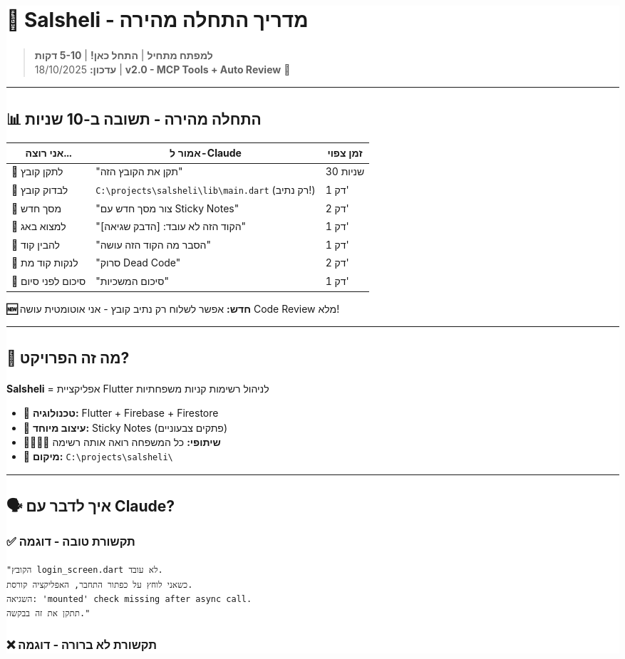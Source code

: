# 🚀 Salsheli - מדריך התחלה מהירה

> **למפתח מתחיל** | **התחל כאן!** | **5-10 דקות**  
> **עדכון:** 18/10/2025 | **v2.0 - MCP Tools + Auto Review** 🤖

---

## 📊 התחלה מהירה - תשובה ב-10 שניות

| אני רוצה...        | אמור ל-Claude                    | זמן צפוי |
| ------------------ | -------------------------------- | -------- |
| 🔧 לתקן קובץ       | "תקן את הקובץ הזה"               | 30 שניות |
| 📂 לבדוק קובץ      | `C:\projects\salsheli\lib\main.dart` (רק נתיב!) | 1 דק' |
| 🎨 מסך חדש         | "צור מסך חדש עם Sticky Notes"    | 2 דק'    |
| 🐛 למצוא באג       | "הקוד הזה לא עובד: [הדבק שגיאה]" | 1 דק'    |
| 📝 להבין קוד       | "הסבר מה הקוד הזה עושה"          | 1 דק'    |
| 🧹 לנקות קוד מת    | "סרוק Dead Code"                 | 2 דק'    |
| 💾 סיכום לפני סיום | "סיכום המשכיות"                  | 1 דק'    |

**🆕 חדש:** אפשר לשלוח רק נתיב קובץ - אני אוטומטית עושה Code Review מלא!

---

## 🎯 מה זה הפרויקט?

**Salsheli** = אפליקציית Flutter לניהול רשימות קניות משפחתיות

- 📱 **טכנולוגיה:** Flutter + Firebase + Firestore
- 🎨 **עיצוב מיוחד:** Sticky Notes (פתקים צבעוניים)
- 👨‍👩‍👧‍👦 **שיתופי:** כל המשפחה רואה אותה רשימה
- 📍 **מיקום:** `C:\projects\salsheli\`

---

## 🗣️ איך לדבר עם Claude?

### ✅ תקשורת טובה - דוגמה

```
"הקובץ login_screen.dart לא עובד.
כשאני לוחץ על כפתור התחבר, האפליקציה קורסת.
השגיאה: 'mounted' check missing after async call.
תתקן את זה בבקשה."
```

### ❌ תקשורת לא ברורה - דוגמה
